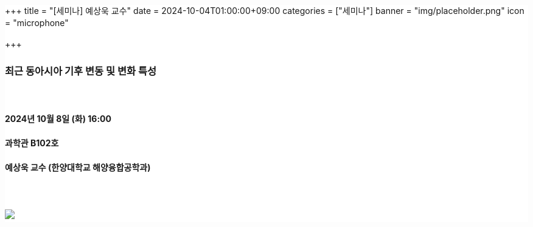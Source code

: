﻿+++
title = "[세미나] 예상욱 교수"
date = 2024-10-04T01:00:00+09:00
categories = ["세미나"]
banner = "img/placeholder.png"
icon = "microphone"

+++
### 최근 동아시아 기후 변동 및 변화 특성

<br>

#### 2024년 10월 8일 (화) 16:00
#### 과학관 B102호

#### 예상욱 교수 (한양대학교 해양융합공학과)
<br>
<br>

<img src="/files/seminar_20241008_SangWook_Yeh.png" width="95%">
